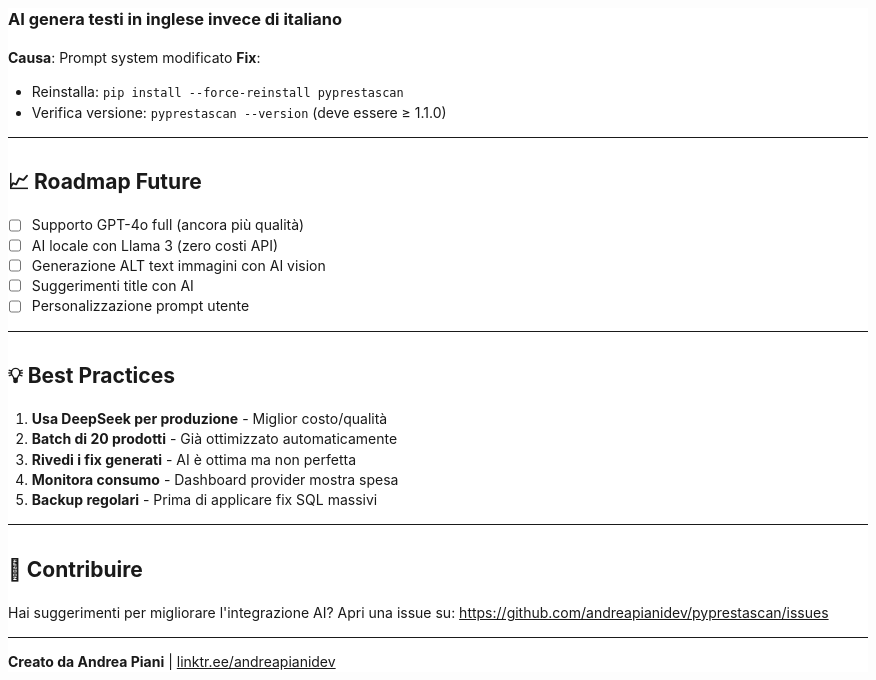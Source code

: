 ### AI genera testi in inglese invece di italiano
**Causa**: Prompt system modificato
**Fix**:
- Reinstalla: `pip install --force-reinstall pyprestascan`
- Verifica versione: `pyprestascan --version` (deve essere ≥ 1.1.0)

---

## 📈 Roadmap Future

- [ ] Supporto GPT-4o full (ancora più qualità)
- [ ] AI locale con Llama 3 (zero costi API)
- [ ] Generazione ALT text immagini con AI vision
- [ ] Suggerimenti title con AI
- [ ] Personalizzazione prompt utente

---

## 💡 Best Practices

1. **Usa DeepSeek per produzione** - Miglior costo/qualità
2. **Batch di 20 prodotti** - Già ottimizzato automaticamente
3. **Rivedi i fix generati** - AI è ottima ma non perfetta
4. **Monitora consumo** - Dashboard provider mostra spesa
5. **Backup regolari** - Prima di applicare fix SQL massivi

---

## 🤝 Contribuire

Hai suggerimenti per migliorare l'integrazione AI?
Apri una issue su: https://github.com/andreapianidev/pyprestascan/issues

---

**Creato da Andrea Piani** | [linktr.ee/andreapianidev](https://linktr.ee/andreapianidev)
